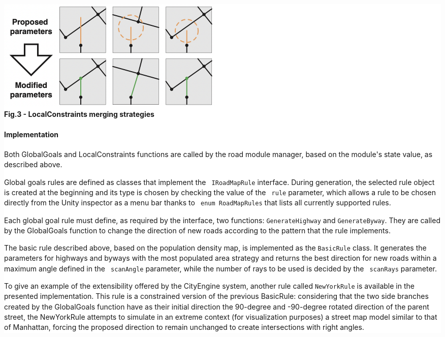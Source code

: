 <img src="./report-assets/image-20220902182802082.png" alt="image-20220902182802082" style="zoom:50%;" />
<figcaption><b>Fig.3 - LocalConstraints merging strategies</b></figcaption>
</figure>

#### Implementation

Both GlobalGoals and LocalConstraints functions are called by the road module manager, based on the module's state value, as described above. 

Global goals rules are defined as classes that implement the ` IRoadMapRule` interface. During generation, the selected rule object is created at the beginning and its type is chosen by checking the value of the ` rule` parameter, which allows a rule to be chosen directly from the Unity inspector as a menu bar thanks to ` enum RoadMapRules` that lists all currently supported rules. 

Each global goal rule must define, as required by the interface, two functions: `GenerateHighway` and `GenerateByway`. They are called by the GlobalGoals function to change the direction of new roads according to the pattern that the rule implements. 

The basic rule described above, based on the population density map, is implemented as the `BasicRule` class. It generates the parameters for highways and byways with the most populated area strategy and returns the best direction for new roads within a maximum angle defined in the ` scanAngle` parameter, while the number of rays to be used is decided by the ` scanRays` parameter. 

To give an example of the extensibility offered by the CityEngine system, another rule called `NewYorkRule` is available in the presented implementation. This rule is a constrained version of the previous BasicRule: considering that the two side branches created by the GlobalGoals function have as their initial direction the 90-degree and -90-degree rotated direction of the parent street, the NewYorkRule attempts to simulate in an extreme context (for visualization purposes) a street map model similar to that of Manhattan, forcing the proposed direction to remain unchanged to create intersections with right angles. 

<figure align = "center">